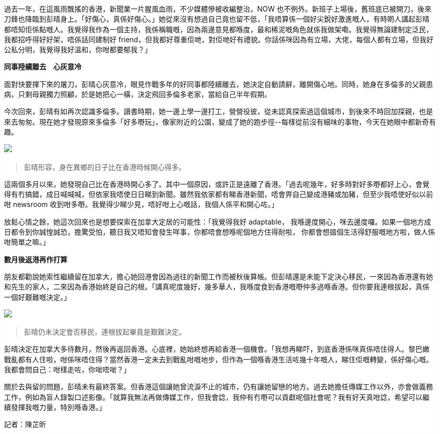 過去一年，在這風雨飄搖的香港，新聞業一片腥風血雨，不少媒體慘被收編整治，NOW 也不例外。新班子上場後，舊班底已被開刀，後來刀鋒也降臨到彭晴身上。「好傷心，真係好傷心。」她從來沒有想過自己竟也留不低，「我唔算係一個好尖銳好激進嘅人，有時啲人講起彭晴都唔知佢係點嘅人。我覺得我作為一個主持，我係稱職嘅，因為兩邊意見都喺度，最和稀泥嘅角色就係我做架嘞。我覺得無論建制定泛民，我都招呼得好好架，唔係話同建制好 friend，但我都好尊重佢哋，對佢哋好有禮貌。你話係咪因為有立場，大佬，每個人都有立場，但我好公私分明，我覺得我好溫和，你咁都要郁我？」

**同事陸續離去　心灰意冷**

面對快要揮下來的屠刀，彭晴心灰意冷，眼見作戰多年的好同事都陸續離去，她決定自動請辭，離開傷心地。同時，她身在多倫多的父親患病，只剩母親獨力照顧，於是她把心一橫，決定飛回多倫多老家，當給自己半年假期。

今次回來，彭晴有如再次認識多倫多。讀書時期，她一邊上學一邊打工，營營役彼，從未認真探索過這個城市，到後來不時回加探親，也是來去匆匆。現在她才發現原來多倫多「好多嘢玩」，像家附近的公園，變成了她的跑步徑--每樣從前沒有細味的事物，今天在她眼中都新奇有趣。

![](http://web.archive.org/web/2021im_/https://assets.thestandnews.com/media/photos/263790973_297081742331276_7897422848026005450_n_1.jpg)
> 彭晴形容，身在異鄉的日子比在香港時候開心得多。

這兩個多月以來，她發現自己比在香港時開心多了。其中一個原因，或許正是遠離了香港。「過去呢幾年，好多時對好多嘢都好上心，會覺得有冇搞錯，成日喊喊喊，但依家我唔使日日睇到新聞。雖然我依家都有睇香港新聞，唔會畀自己變成港豬或加豬，但至少我唔使好似以前咁 newsroom 收到咁多嘢。我覺得少睇少見，唔好咁上心嘅話，我個人係平和開心咗。」

放鬆心情之餘，她這次回來也是想要探索在加拿大定居的可能性：「我覺得我好 adaptable， 我喺邊度開心，咪去邊度囉。如果一個地方成日都令到你誠惶誠恐，擔驚受怕，聽日我又唔知會發生咩事，你都唔會想喺呢個地方住得耐啦， 你都會想搵個生活得舒服嘅地方啦，做人係咁簡單之嘛。」

**數月後返港再作打算**

朋友都勸說她索性繼續留在加拿大，擔心她回港會因為過往的新聞工作而被秋後算帳。但彭晴還是未能下定決心移民，一來因為香港還有她和先生的家人，二來因為香港始終是自己的根。「講真呢度幾好，幾多華人，我喺度食到香港嘅嘢仲多過喺香港。但你要我連根拔起，真係一個好艱難嘅決定。」

![](http://web.archive.org/web/2021im_/https://assets.thestandnews.com/media/photos/pang2.jpg)
> 彭晴仍未決定會否移民，連根拔起畢竟是艱難決定。

彭晴決定在加拿大多待數月，然後再返回香港。心底裡，她始終想再給香港一個機會。「我想再睇吓，到底香港係咪真係唔住得人。黎巴嫩戰亂都有人住啦，咁係咪唔住得？當然香港一定未去到戰亂咁嘅地步，但作為一個喺香港生活咗幾十年嘅人，睇住佢嘅轉變，係好傷心嘅。我都會問自己：咁樣走咗，你啱唔啱？」

關於去與留的問題，彭晴未有最終答案。但香港這個讓她曾流淚不止的城市，仍有讓她留戀的地方。過去她擔任傳媒工作以外，亦會做義務工作，例如為盲人錄製口述影像。「就算我無法再做傳媒工作，但我會諗，我仲有冇嘢可以貢獻呢個社會呢？我有好天真咁諗，希望可以繼續發揮我嘅力量，特別喺香港。」

記者：陳芷昕